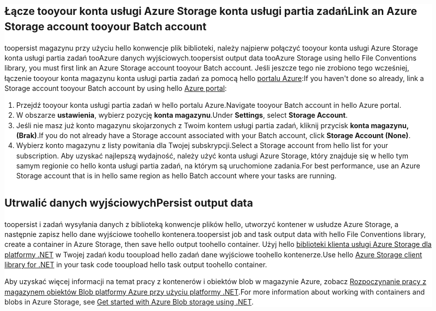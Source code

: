 ## <a name="link-an-azure-storage-account-tooyour-batch-account"></a><span data-ttu-id="c9753-133">Łącze tooyour konta usługi Azure Storage konta usługi partia zadań</span><span class="sxs-lookup"><span data-stu-id="c9753-133">Link an Azure Storage account tooyour Batch account</span></span>

<span data-ttu-id="c9753-134">toopersist magazynu przy użyciu hello konwencje plik biblioteki, należy najpierw połączyć tooyour konta usługi Azure Storage konta usługi partia zadań tooAzure danych wyjściowych.</span><span class="sxs-lookup"><span data-stu-id="c9753-134">toopersist output data tooAzure Storage using hello File Conventions library, you must first link an Azure Storage account tooyour Batch account.</span></span> <span data-ttu-id="c9753-135">Jeśli jeszcze tego nie zrobiono tego wcześniej, łączenie tooyour konta magazynu konta usługi partia zadań za pomocą hello [portalu Azure](https://portal.azure.com):</span><span class="sxs-lookup"><span data-stu-id="c9753-135">If you haven't done so already, link a Storage account tooyour Batch account by using hello [Azure portal](https://portal.azure.com):</span></span>

1. <span data-ttu-id="c9753-136">Przejdź tooyour konta usługi partia zadań w hello portalu Azure.</span><span class="sxs-lookup"><span data-stu-id="c9753-136">Navigate tooyour Batch account in hello Azure portal.</span></span> 
2. <span data-ttu-id="c9753-137">W obszarze **ustawienia**, wybierz pozycję **konta magazynu**.</span><span class="sxs-lookup"><span data-stu-id="c9753-137">Under **Settings**, select **Storage Account**.</span></span>
3. <span data-ttu-id="c9753-138">Jeśli nie masz już konto magazynu skojarzonych z Twoim kontem usługi partia zadań, kliknij przycisk **konta magazynu, (Brak)**.</span><span class="sxs-lookup"><span data-stu-id="c9753-138">If you do not already have a Storage account associated with your Batch account, click **Storage Account (None)**.</span></span>
4. <span data-ttu-id="c9753-139">Wybierz konto magazynu z listy powitania dla Twojej subskrypcji.</span><span class="sxs-lookup"><span data-stu-id="c9753-139">Select a Storage account from hello list for your subscription.</span></span> <span data-ttu-id="c9753-140">Aby uzyskać najlepszą wydajność, należy użyć konta usługi Azure Storage, który znajduje się w hello tym samym regionie co hello konta usługi partia zadań, na którym są uruchomione zadania.</span><span class="sxs-lookup"><span data-stu-id="c9753-140">For best performance, use an Azure Storage account that is in hello same region as hello Batch account where your tasks are running.</span></span>

## <a name="persist-output-data"></a><span data-ttu-id="c9753-141">Utrwalić danych wyjściowych</span><span class="sxs-lookup"><span data-stu-id="c9753-141">Persist output data</span></span>

<span data-ttu-id="c9753-142">toopersist i zadań wysyłania danych z biblioteką konwencje plików hello, utworzyć kontener w usłudze Azure Storage, a następnie zapisz hello dane wyjściowe toohello kontenera.</span><span class="sxs-lookup"><span data-stu-id="c9753-142">toopersist job and task output data with hello File Conventions library, create a container in Azure Storage, then save hello output toohello container.</span></span> <span data-ttu-id="c9753-143">Użyj hello [biblioteki klienta usługi Azure Storage dla platformy .NET](https://www.nuget.org/packages/WindowsAzure.Storage) w Twojej zadań kodu tooupload hello zadań dane wyjściowe toohello kontenerze.</span><span class="sxs-lookup"><span data-stu-id="c9753-143">Use hello [Azure Storage client library for .NET](https://www.nuget.org/packages/WindowsAzure.Storage) in your task code tooupload hello task output toohello container.</span></span> 

<span data-ttu-id="c9753-144">Aby uzyskać więcej informacji na temat pracy z kontenerów i obiektów blob w magazynie Azure, zobacz [Rozpoczynanie pracy z magazynem obiektów Blob platformy Azure przy użyciu platformy .NET](../storage/blobs/storage-dotnet-how-to-use-blobs.md).</span><span class="sxs-lookup"><span data-stu-id="c9753-144">For more information about working with containers and blobs in Azure Storage, see [Get started with Azure Blob storage using .NET](../storage/blobs/storage-dotnet-how-to-use-blobs.md).</span></span>
